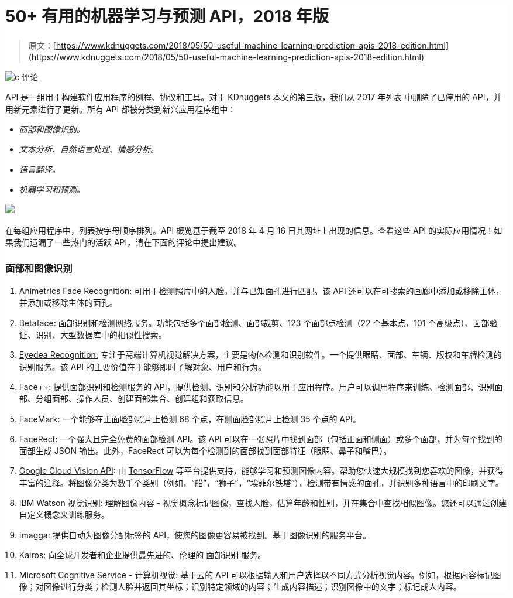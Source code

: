 # 50+ 有用的机器学习与预测 API，2018 年版

> 原文：[https://www.kdnuggets.com/2018/05/50-useful-machine-learning-prediction-apis-2018-edition.html](https://www.kdnuggets.com/2018/05/50-useful-machine-learning-prediction-apis-2018-edition.html)

![c](../Images/3d9c022da2d331bb56691a9617b91b90.png) [评论](#comments)

API 是一组用于构建软件应用程序的例程、协议和工具。对于 KDnuggets 本文的第三版，我们从 [2017 年列表](https://www.kdnuggets.com/2017/02/machine-learning-data-science-apis-updated.html) 中删除了已停用的 API，并用新元素进行了更新。所有 API 都被分类到新兴应用程序组中：

+   *面部和图像识别。*

+   *文本分析、自然语言处理、情感分析。*

+   *语言翻译。*

+   *机器学习和预测。*

![](../Images/2df4e585f85f61447815e4702c62a285.png)

在每组应用程序中，列表按字母顺序排列。API 概览基于截至 2018 年 4 月 16 日其网址上出现的信息。查看这些 API 的实际应用情况！如果我们遗漏了一些热门的活跃 API，请在下面的评论中提出建议。

### **面部和图像识别**

1.  [Animetrics Face Recognition:](http://api.animetrics.com/) 可用于检测照片中的人脸，并与已知面孔进行匹配。该 API 还可以在可搜索的画廊中添加或移除主体，并添加或移除主体的面孔。

1.  [Betaface](https://www.betaface.com/wpa/): 面部识别和检测网络服务。功能包括多个面部检测、面部裁剪、123 个面部点检测（22 个基本点，101 个高级点）、面部验证、识别、大型数据库中的相似性搜索。

1.  [Eyedea Recognition:](http://www.eyedea.cz/) 专注于高端计算机视觉解决方案，主要是物体检测和识别软件。一个提供眼睛、面部、车辆、版权和车牌检测的识别服务。该 API 的主要价值在于能够即时了解对象、用户和行为。

1.  [Face++](https://www.faceplusplus.com/): 提供面部识别和检测服务的 API，提供检测、识别和分析功能以用于应用程序。用户可以调用程序来训练、检测面部、识别面部、分组面部、操作人员、创建面部集合、创建组和获取信息。

1.  [FaceMark](http://apicloud.me/apis/facemark/docs/): 一个能够在正面脸部照片上检测 68 个点，在侧面脸部照片上检测 35 个点的 API。

1.  [FaceRect](http://apicloud.me/apis/facerect/demo/): 一个强大且完全免费的面部检测 API。该 API 可以在一张照片中找到面部（包括正面和侧面）或多个面部，并为每个找到的面部生成 JSON 输出。此外，FaceRect 可以为每个检测到的面部找到面部特征（眼睛、鼻子和嘴巴）。

1.  [Google Cloud Vision API](https://cloud.google.com/vision/): 由 [TensorFlow](http://www.tensorflow.org/) 等平台提供支持，能够学习和预测图像内容。帮助您快速大规模找到您喜欢的图像，并获得丰富的注释。将图像分类为数千个类别（例如，“船”，“狮子”，“埃菲尔铁塔”），检测带有情感的面孔，并识别多种语言中的印刷文字。

1.  [IBM Watson 视觉识别](https://www.ibm.com/watson/developercloud/visual-recognition.html): 理解图像内容 - 视觉概念标记图像，查找人脸，估算年龄和性别，并在集合中查找相似图像。您还可以通过创建自定义概念来训练服务。

1.  [Imagga](https://imagga.com/solutions/auto-tagging.html): 提供自动为图像分配标签的 API，使您的图像更容易被找到。基于图像识别的服务平台。

1.  [Kairos](https://www.kairos.com/docs/api/): 向全球开发者和企业提供最先进的、伦理的 [面部识别](https://www.kairos.com/features) 服务。

1.  [Microsoft Cognitive Service - 计算机视觉](https://www.microsoft.com/cognitive-services/en-us/computer-vision-api): 基于云的 API 可以根据输入和用户选择以不同方式分析视觉内容。例如，根据内容标记图像；对图像进行分类；检测人脸并返回其坐标；识别特定领域的内容；生成内容描述；识别图像中的文字；标记成人内容。
